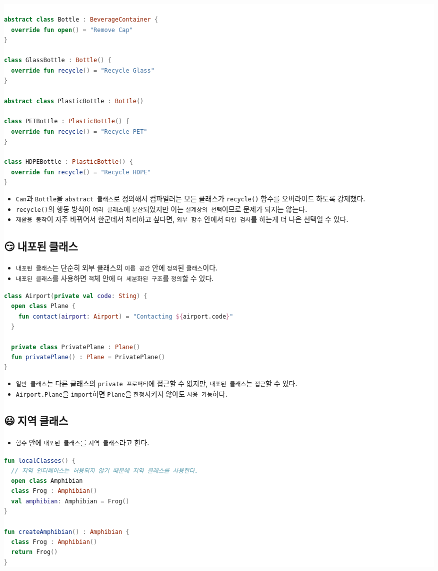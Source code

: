 ```kotlin

abstract class Bottle : BeverageContainer {
  override fun open() = "Remove Cap"
}

class GlassBottle : Bottle() {
  override fun recycle() = "Recycle Glass"
}

abstract class PlasticBottle : Bottle()

class PETBottle : PlasticBottle() {
  override fun recycle() = "Recycle PET"
}

class HDPEBottle : PlasticBottle() {
  override fun recycle() = "Recycle HDPE"
}
```

- `Can`과 `Bottle`을 `abstract 클래스`로 정의해서 컴파일러는 모든 클래스가 `recycle()` 함수를 오버라이드 하도록 강제했다.
- `recycle()`의 행동 방식이 `여러 클래스`에 `분산`되었지만 이는 `설계상의 선택`이므로 문제가 되지는 않는다.
- `재활용 동작`이 자주 바뀌어서 한군데서 처리하고 싶다면, `외부 함수` 안에서 `타입 검사`를 하는게 더 나은 선택일 수 있다.

## 😏 내포된 클래스

- `내포된 클래스`는 단순히 외부 클래스의 `이름 공간` 안에 `정의`된 `클래스`이다.
- `내포된 클래스`를 사용하면 `객`체 안에 `더 세분화된 구조`를 `정의`할 수 있다.

```kotlin
class Airport(private val code: Sting) {
  open class Plane {
    fun contact(airport: Airport) = "Contacting ${airport.code}"
  }

  private class PrivatePlane : Plane()
  fun privatePlane() : Plane = PrivatePlane()
}
```

- `일반 클래스`는 다른 클래스의 `private 프로퍼티`에 접근할 수 없지만, `내포된 클래스`는 `접근`할 수 있다.
- `Airport.Plane`을 `import`하면 `Plane`을 `한정`시키지 않아도 `사용 가능`하다.

## 😃 지역 클래스

- `함수` 안에 `내포된 클래스`를 `지역 클래스`라고 한다.

```kotlin
fun localClasses() {
  // 지역 인터페이스는 허용되지 않기 때문에 지역 클래스를 사용한다.
  open class Amphibian
  class Frog : Amphibian()
  val amphibian: Amphibian = Frog()
}

fun createAmphibian() : Amphibian {
  class Frog : Amphibian()
  return Frog()
}
```
